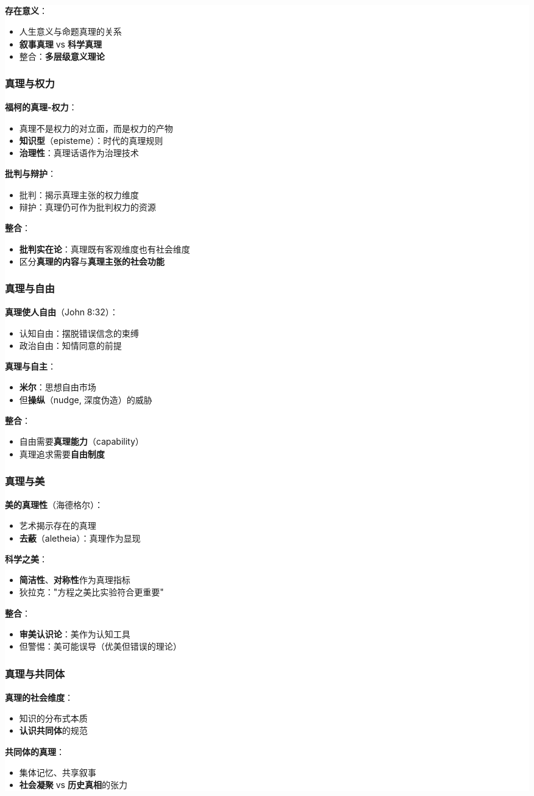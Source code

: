 **存在意义**：
- 人生意义与命题真理的关系
- **叙事真理** vs **科学真理**
- 整合：**多层级意义理论**

### 真理与权力

**福柯的真理-权力**：
- 真理不是权力的对立面，而是权力的产物
- **知识型**（episteme）：时代的真理规则
- **治理性**：真理话语作为治理技术

**批判与辩护**：
- 批判：揭示真理主张的权力维度
- 辩护：真理仍可作为批判权力的资源

**整合**：
- **批判实在论**：真理既有客观维度也有社会维度
- 区分**真理的内容**与**真理主张的社会功能**

### 真理与自由

**真理使人自由**（John 8:32）：
- 认知自由：摆脱错误信念的束缚
- 政治自由：知情同意的前提

**真理与自主**：
- **米尔**：思想自由市场
- 但**操纵**（nudge, 深度伪造）的威胁

**整合**：
- 自由需要**真理能力**（capability）
- 真理追求需要**自由制度**

### 真理与美

**美的真理性**（海德格尔）：
- 艺术揭示存在的真理
- **去蔽**（aletheia）：真理作为显现

**科学之美**：
- **简洁性**、**对称性**作为真理指标
- 狄拉克："方程之美比实验符合更重要"

**整合**：
- **审美认识论**：美作为认知工具
- 但警惕：美可能误导（优美但错误的理论）

### 真理与共同体

**真理的社会维度**：
- 知识的分布式本质
- **认识共同体**的规范

**共同体的真理**：
- 集体记忆、共享叙事
- **社会凝聚** vs **历史真相**的张力
